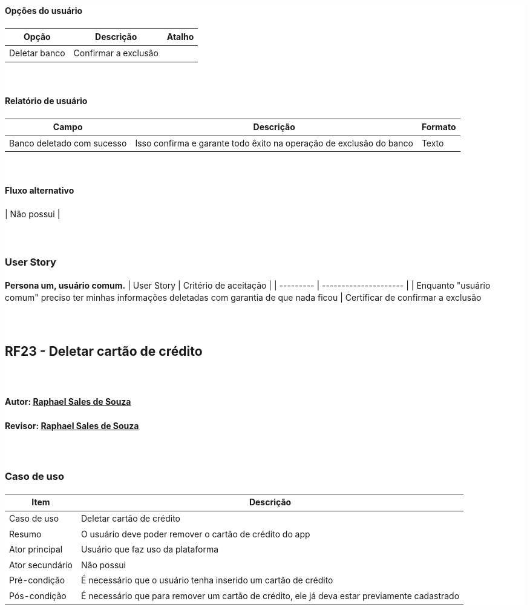 #### Opções do usuário

| Opção         | Descrição                 | Atalho |
| ------------- | ------------------------- | ------ |
| Deletar banco | Confirmar a exclusão      |        |

<br />

#### Relatório de usuário
| Campo                      | Descrição                                                             | Formato |
| -------------------------- | --------------------------------------------------------------------- | ------- |
| Banco deletado com sucesso | Isso confirma e garante todo êxito na operação de exclusão do banco   | Texto   |

<br />

#### Fluxo alternativo
| Não possui |

<br />

### User Story

**Persona um, usuário comum.**
| User Story | Critério de aceitação |
| --------- | --------------------- |
| Enquanto "usuário comum" preciso ter minhas informações deletadas com garantia de que nada ficou | Certificar de confirmar a exclusão

<br/>

## **RF23 - Deletar cartão de crédito**

<br/>

#### Autor: [Raphael Sales de Souza](https://github.com/raphaelsales) 
#### Revisor: [Raphael Sales de Souza](https://github.com/raphaelsales) 

<br/>

### Caso de uso

|Item             | Descrição                                                         |
| --------------- | ----------------------------------------------------------------- |
| Caso de uso     | Deletar cartão de crédito                                           |
| Resumo          | O usuário deve poder remover o cartão de crédito do app             |
| Ator principal  | Usuário que faz uso da plataforma |
| Ator secundário | Não possui                                                        | 
| Pré-condição    | É necessário que o usuário tenha inserido um cartão de crédito          |
| Pós-condição    | É necessário que para remover um cartão de crédito, ele já deva estar previamente cadastrado |
